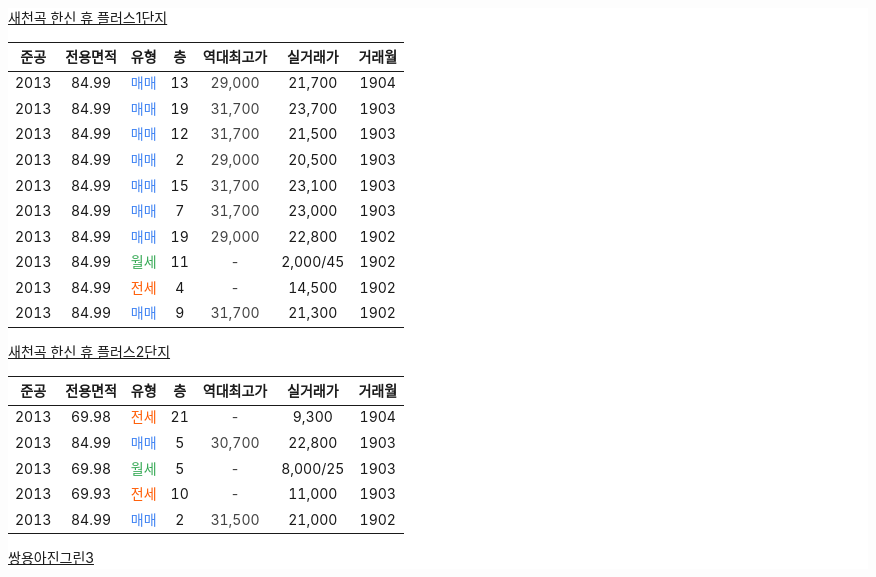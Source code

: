 
<script async src="//pagead2.googlesyndication.com/pagead/js/adsbygoogle.js"></script>

<ins class="adsbygoogle"
     style="display:block"
     data-ad-client="ca-pub-2446590836940007"
     data-ad-slot="1659523306"
     data-ad-format="auto"
     data-full-width-responsive="true"></ins>
<script>
(adsbygoogle = window.adsbygoogle || []).push({});
</script>


[새천곡 한신 휴 플러스1단지](https://search.naver.com/search.naver?query=%EC%9A%B8%EC%82%B0%EA%B4%91%EC%97%AD%EC%8B%9C+%EB%B6%81%EA%B5%AC+%EC%B2%9C%EA%B3%A1%EB%8F%99+%EC%83%88%EC%B2%9C%EA%B3%A1+%ED%95%9C%EC%8B%A0+%ED%9C%B4+%ED%94%8C%EB%9F%AC%EC%8A%A41%EB%8B%A8%EC%A7%80)

|준공|전용면적|유형|층|역대최고가|실거래가|거래월|
|:---:|:---:|:---:|:---:|:---:|:---:|:---:|
|2013|84.99|<span style="color:#4285f3">매매</span>|13|<span style="color:#444444">29,000</span>|21,700|1904|
|2013|84.99|<span style="color:#4285f3">매매</span>|19|<span style="color:#444444">31,700</span>|23,700|1903|
|2013|84.99|<span style="color:#4285f3">매매</span>|12|<span style="color:#444444">31,700</span>|21,500|1903|
|2013|84.99|<span style="color:#4285f3">매매</span>|2|<span style="color:#444444">29,000</span>|20,500|1903|
|2013|84.99|<span style="color:#4285f3">매매</span>|15|<span style="color:#444444">31,700</span>|23,100|1903|
|2013|84.99|<span style="color:#4285f3">매매</span>|7|<span style="color:#444444">31,700</span>|23,000|1903|
|2013|84.99|<span style="color:#4285f3">매매</span>|19|<span style="color:#444444">29,000</span>|22,800|1902|
|2013|84.99|<span style="color:#34a853">월세</span>|11|<span style="color:#444444">-</span>|2,000/45|1902|
|2013|84.99|<span style="color:#ff5a00">전세</span>|4|<span style="color:#444444">-</span>|14,500|1902|
|2013|84.99|<span style="color:#4285f3">매매</span>|9|<span style="color:#444444">31,700</span>|21,300|1902|

[새천곡 한신 휴 플러스2단지](https://search.naver.com/search.naver?query=%EC%9A%B8%EC%82%B0%EA%B4%91%EC%97%AD%EC%8B%9C+%EB%B6%81%EA%B5%AC+%EC%B2%9C%EA%B3%A1%EB%8F%99+%EC%83%88%EC%B2%9C%EA%B3%A1+%ED%95%9C%EC%8B%A0+%ED%9C%B4+%ED%94%8C%EB%9F%AC%EC%8A%A42%EB%8B%A8%EC%A7%80)

|준공|전용면적|유형|층|역대최고가|실거래가|거래월|
|:---:|:---:|:---:|:---:|:---:|:---:|:---:|
|2013|69.98|<span style="color:#ff5a00">전세</span>|21|<span style="color:#444444">-</span>|9,300|1904|
|2013|84.99|<span style="color:#4285f3">매매</span>|5|<span style="color:#444444">30,700</span>|22,800|1903|
|2013|69.98|<span style="color:#34a853">월세</span>|5|<span style="color:#444444">-</span>|8,000/25|1903|
|2013|69.93|<span style="color:#ff5a00">전세</span>|10|<span style="color:#444444">-</span>|11,000|1903|
|2013|84.99|<span style="color:#4285f3">매매</span>|2|<span style="color:#444444">31,500</span>|21,000|1902|

[쌍용아진그린3](https://search.naver.com/search.naver?query=%EC%9A%B8%EC%82%B0%EA%B4%91%EC%97%AD%EC%8B%9C+%EB%B6%81%EA%B5%AC+%EC%B2%9C%EA%B3%A1%EB%8F%99+%EC%8C%8D%EC%9A%A9%EC%95%84%EC%A7%84%EA%B7%B8%EB%A6%B03)
